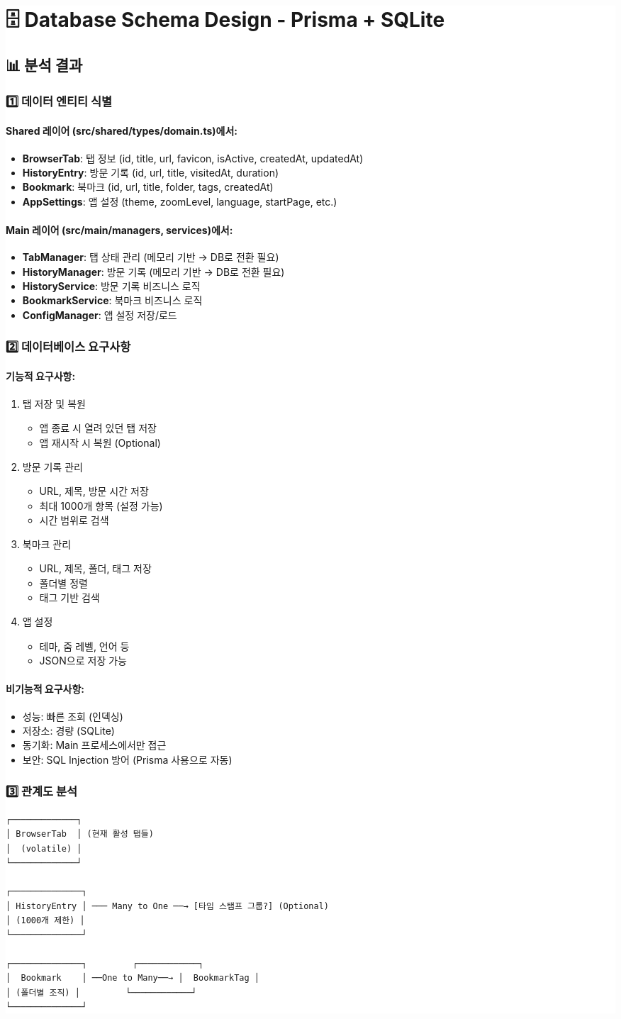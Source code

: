 # 🗄️ Database Schema Design - Prisma + SQLite

## 📊 분석 결과

### 1️⃣ 데이터 엔티티 식별

#### Shared 레이어 (src/shared/types/domain.ts)에서:
- **BrowserTab**: 탭 정보 (id, title, url, favicon, isActive, createdAt, updatedAt)
- **HistoryEntry**: 방문 기록 (id, url, title, visitedAt, duration)
- **Bookmark**: 북마크 (id, url, title, folder, tags, createdAt)
- **AppSettings**: 앱 설정 (theme, zoomLevel, language, startPage, etc.)

#### Main 레이어 (src/main/managers, services)에서:
- **TabManager**: 탭 상태 관리 (메모리 기반 → DB로 전환 필요)
- **HistoryManager**: 방문 기록 (메모리 기반 → DB로 전환 필요)
- **HistoryService**: 방문 기록 비즈니스 로직
- **BookmarkService**: 북마크 비즈니스 로직
- **ConfigManager**: 앱 설정 저장/로드

### 2️⃣ 데이터베이스 요구사항

#### 기능적 요구사항:
1. 탭 저장 및 복원
   - 앱 종료 시 열려 있던 탭 저장
   - 앱 재시작 시 복원 (Optional)

2. 방문 기록 관리
   - URL, 제목, 방문 시간 저장
   - 최대 1000개 항목 (설정 가능)
   - 시간 범위로 검색

3. 북마크 관리
   - URL, 제목, 폴더, 태그 저장
   - 폴더별 정렬
   - 태그 기반 검색

4. 앱 설정
   - 테마, 줌 레벨, 언어 등
   - JSON으로 저장 가능

#### 비기능적 요구사항:
- 성능: 빠른 조회 (인덱싱)
- 저장소: 경량 (SQLite)
- 동기화: Main 프로세스에서만 접근
- 보안: SQL Injection 방어 (Prisma 사용으로 자동)

### 3️⃣ 관계도 분석

```
┌─────────────┐
│ BrowserTab  │ (현재 활성 탭들)
│  (volatile) │
└─────────────┘

┌──────────────┐
│ HistoryEntry │ ─── Many to One ──→ [타임 스탬프 그룹?] (Optional)
│ (1000개 제한) │
└──────────────┘

┌──────────────┐         ┌────────────┐
│  Bookmark    │ ──One to Many──→ │  BookmarkTag │
│ (폴더별 조직) │         └────────────┘
└──────────────┘
```